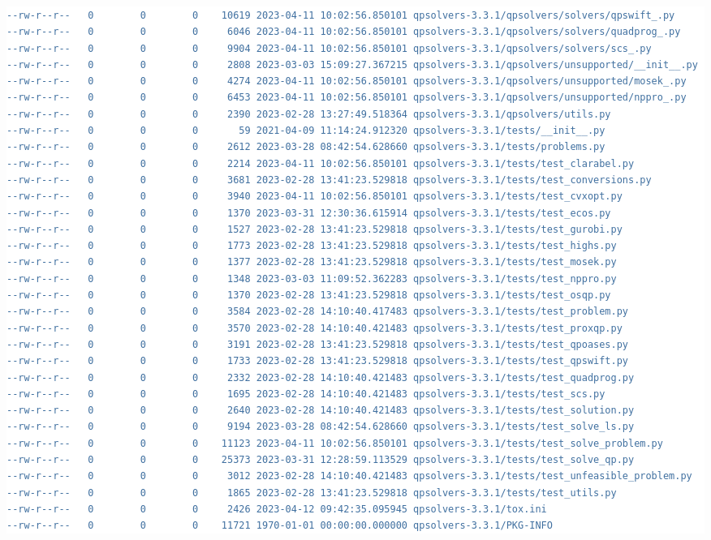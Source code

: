 ```diff
--rw-r--r--   0        0        0    10619 2023-04-11 10:02:56.850101 qpsolvers-3.3.1/qpsolvers/solvers/qpswift_.py
--rw-r--r--   0        0        0     6046 2023-04-11 10:02:56.850101 qpsolvers-3.3.1/qpsolvers/solvers/quadprog_.py
--rw-r--r--   0        0        0     9904 2023-04-11 10:02:56.850101 qpsolvers-3.3.1/qpsolvers/solvers/scs_.py
--rw-r--r--   0        0        0     2808 2023-03-03 15:09:27.367215 qpsolvers-3.3.1/qpsolvers/unsupported/__init__.py
--rw-r--r--   0        0        0     4274 2023-04-11 10:02:56.850101 qpsolvers-3.3.1/qpsolvers/unsupported/mosek_.py
--rw-r--r--   0        0        0     6453 2023-04-11 10:02:56.850101 qpsolvers-3.3.1/qpsolvers/unsupported/nppro_.py
--rw-r--r--   0        0        0     2390 2023-02-28 13:27:49.518364 qpsolvers-3.3.1/qpsolvers/utils.py
--rw-r--r--   0        0        0       59 2021-04-09 11:14:24.912320 qpsolvers-3.3.1/tests/__init__.py
--rw-r--r--   0        0        0     2612 2023-03-28 08:42:54.628660 qpsolvers-3.3.1/tests/problems.py
--rw-r--r--   0        0        0     2214 2023-04-11 10:02:56.850101 qpsolvers-3.3.1/tests/test_clarabel.py
--rw-r--r--   0        0        0     3681 2023-02-28 13:41:23.529818 qpsolvers-3.3.1/tests/test_conversions.py
--rw-r--r--   0        0        0     3940 2023-04-11 10:02:56.850101 qpsolvers-3.3.1/tests/test_cvxopt.py
--rw-r--r--   0        0        0     1370 2023-03-31 12:30:36.615914 qpsolvers-3.3.1/tests/test_ecos.py
--rw-r--r--   0        0        0     1527 2023-02-28 13:41:23.529818 qpsolvers-3.3.1/tests/test_gurobi.py
--rw-r--r--   0        0        0     1773 2023-02-28 13:41:23.529818 qpsolvers-3.3.1/tests/test_highs.py
--rw-r--r--   0        0        0     1377 2023-02-28 13:41:23.529818 qpsolvers-3.3.1/tests/test_mosek.py
--rw-r--r--   0        0        0     1348 2023-03-03 11:09:52.362283 qpsolvers-3.3.1/tests/test_nppro.py
--rw-r--r--   0        0        0     1370 2023-02-28 13:41:23.529818 qpsolvers-3.3.1/tests/test_osqp.py
--rw-r--r--   0        0        0     3584 2023-02-28 14:10:40.417483 qpsolvers-3.3.1/tests/test_problem.py
--rw-r--r--   0        0        0     3570 2023-02-28 14:10:40.421483 qpsolvers-3.3.1/tests/test_proxqp.py
--rw-r--r--   0        0        0     3191 2023-02-28 13:41:23.529818 qpsolvers-3.3.1/tests/test_qpoases.py
--rw-r--r--   0        0        0     1733 2023-02-28 13:41:23.529818 qpsolvers-3.3.1/tests/test_qpswift.py
--rw-r--r--   0        0        0     2332 2023-02-28 14:10:40.421483 qpsolvers-3.3.1/tests/test_quadprog.py
--rw-r--r--   0        0        0     1695 2023-02-28 14:10:40.421483 qpsolvers-3.3.1/tests/test_scs.py
--rw-r--r--   0        0        0     2640 2023-02-28 14:10:40.421483 qpsolvers-3.3.1/tests/test_solution.py
--rw-r--r--   0        0        0     9194 2023-03-28 08:42:54.628660 qpsolvers-3.3.1/tests/test_solve_ls.py
--rw-r--r--   0        0        0    11123 2023-04-11 10:02:56.850101 qpsolvers-3.3.1/tests/test_solve_problem.py
--rw-r--r--   0        0        0    25373 2023-03-31 12:28:59.113529 qpsolvers-3.3.1/tests/test_solve_qp.py
--rw-r--r--   0        0        0     3012 2023-02-28 14:10:40.421483 qpsolvers-3.3.1/tests/test_unfeasible_problem.py
--rw-r--r--   0        0        0     1865 2023-02-28 13:41:23.529818 qpsolvers-3.3.1/tests/test_utils.py
--rw-r--r--   0        0        0     2426 2023-04-12 09:42:35.095945 qpsolvers-3.3.1/tox.ini
--rw-r--r--   0        0        0    11721 1970-01-01 00:00:00.000000 qpsolvers-3.3.1/PKG-INFO
```